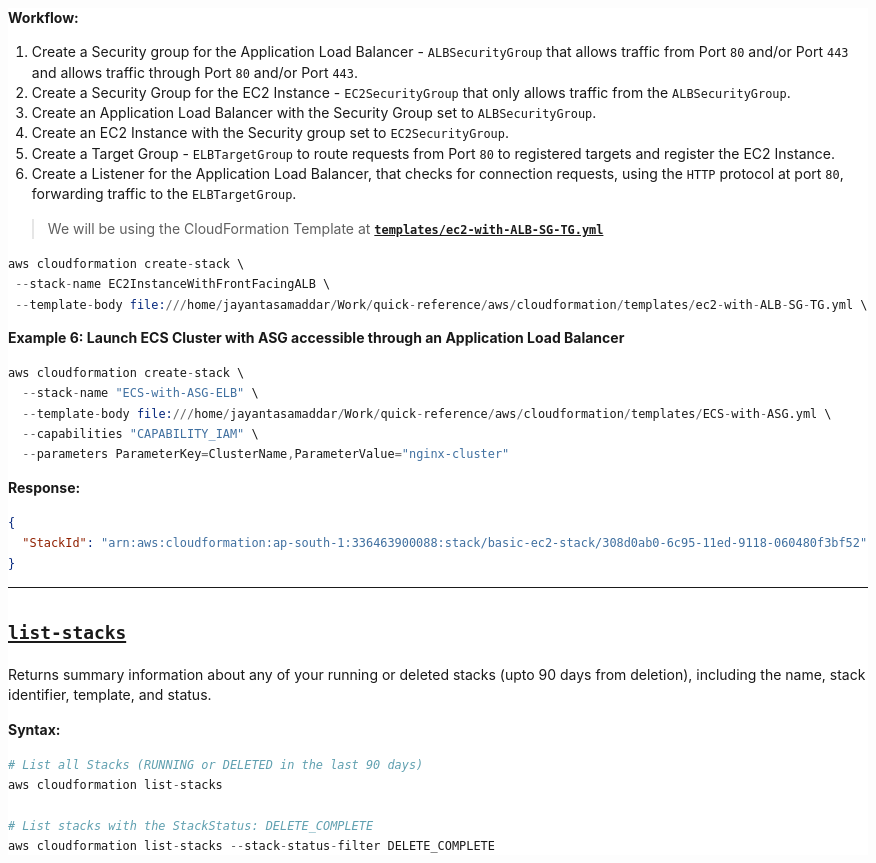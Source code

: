 **Workflow:**

1. Create a Security group for the Application Load Balancer - `ALBSecurityGroup` that allows traffic from Port `80` and/or Port `443` and allows traffic through Port `80` and/or Port `443`.
2. Create a Security Group for the EC2 Instance - `EC2SecurityGroup` that only allows traffic from the `ALBSecurityGroup`.
3. Create an Application Load Balancer with the Security Group set to `ALBSecurityGroup`.
4. Create an EC2 Instance with the Security group set to `EC2SecurityGroup`.
5. Create a Target Group - `ELBTargetGroup` to route requests from Port `80` to registered targets and register the EC2 Instance.
6. Create a Listener for the Application Load Balancer, that checks for connection requests, using the `HTTP` protocol at port `80`, forwarding traffic to the `ELBTargetGroup`.

> We will be using the CloudFormation Template at **[`templates/ec2-with-ALB-SG-TG.yml`](templates/ec2-with-ALB-SG-TG.yml)**

```s
aws cloudformation create-stack \
 --stack-name EC2InstanceWithFrontFacingALB \
 --template-body file:///home/jayantasamaddar/Work/quick-reference/aws/cloudformation/templates/ec2-with-ALB-SG-TG.yml \
```

**Example 6: Launch ECS Cluster with ASG accessible through an Application Load Balancer**

```s
aws cloudformation create-stack \
  --stack-name "ECS-with-ASG-ELB" \
  --template-body file:///home/jayantasamaddar/Work/quick-reference/aws/cloudformation/templates/ECS-with-ASG.yml \
  --capabilities "CAPABILITY_IAM" \
  --parameters ParameterKey=ClusterName,ParameterValue="nginx-cluster"
```

**Response:**

```json
{
  "StackId": "arn:aws:cloudformation:ap-south-1:336463900088:stack/basic-ec2-stack/308d0ab0-6c95-11ed-9118-060480f3bf52"
}
```

---

## [`list-stacks`](https://awscli.amazonaws.com/v2/documentation/api/latest/reference/cloudformation/list-stacks.html)

Returns summary information about any of your running or deleted stacks (upto 90 days from deletion), including the name, stack identifier, template, and status.

**Syntax:**

```s
# List all Stacks (RUNNING or DELETED in the last 90 days)
aws cloudformation list-stacks

# List stacks with the StackStatus: DELETE_COMPLETE
aws cloudformation list-stacks --stack-status-filter DELETE_COMPLETE
```
